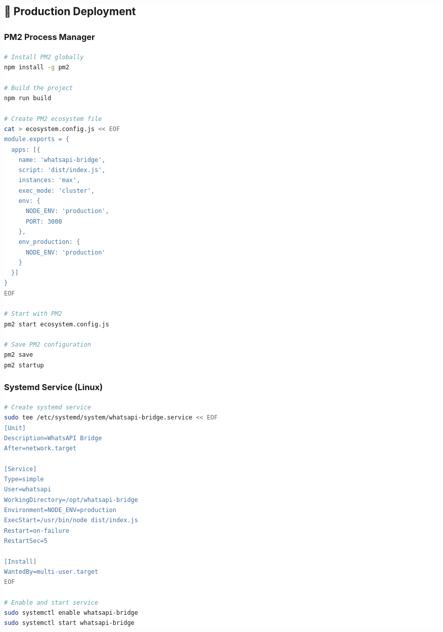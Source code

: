 ## 🎯 Production Deployment

### PM2 Process Manager
```bash
# Install PM2 globally
npm install -g pm2

# Build the project
npm run build

# Create PM2 ecosystem file
cat > ecosystem.config.js << EOF
module.exports = {
  apps: [{
    name: 'whatsapi-bridge',
    script: 'dist/index.js',
    instances: 'max',
    exec_mode: 'cluster',
    env: {
      NODE_ENV: 'production',
      PORT: 3000
    },
    env_production: {
      NODE_ENV: 'production'
    }
  }]
}
EOF

# Start with PM2
pm2 start ecosystem.config.js

# Save PM2 configuration
pm2 save
pm2 startup
```

### Systemd Service (Linux)
```bash
# Create systemd service
sudo tee /etc/systemd/system/whatsapi-bridge.service << EOF
[Unit]
Description=WhatsAPI Bridge
After=network.target

[Service]
Type=simple
User=whatsapi
WorkingDirectory=/opt/whatsapi-bridge
Environment=NODE_ENV=production
ExecStart=/usr/bin/node dist/index.js
Restart=on-failure
RestartSec=5

[Install]
WantedBy=multi-user.target
EOF

# Enable and start service
sudo systemctl enable whatsapi-bridge
sudo systemctl start whatsapi-bridge
```
